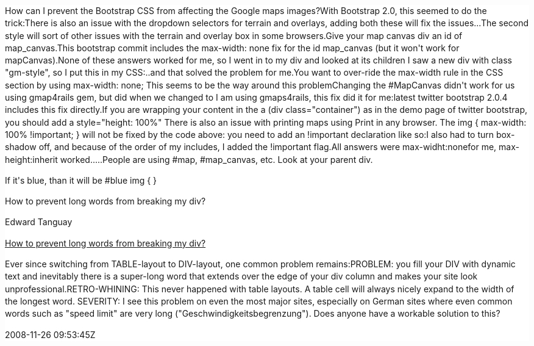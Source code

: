 How can I prevent the Bootstrap CSS from affecting the Google maps images?With Bootstrap 2.0, this seemed to do the trick:There is also an issue with the dropdown selectors for terrain and overlays, adding both these will fix the issues...The second style will sort of other issues with the terrain and overlay box in some browsers.Give your map canvas div an id of map_canvas.This bootstrap commit includes the max-width: none fix for the id map_canvas (but it won't work for mapCanvas).None of these answers worked for me, so I went in to my div and looked at its children I saw a new div with class "gm-style", so I put this in my CSS:..and that solved the problem for me.You want to over-ride the max-width rule in the CSS section by using max-width: none; This seems to be the way around this problemChanging the #MapCanvas didn't work for us using gmap4rails gem, but did when we changed to I am using gmaps4rails, this fix did it for me:latest twitter bootstrap 2.0.4 includes this fix directly.If you are wrapping your content in the a (div class="container") as in the demo page of twitter bootstrap,  you should add a style="height: 100%" There is also an issue with printing maps using Print in any browser. The img { max-width: 100% !important; } will not be fixed by the code above: you need to add an !important declaration like so:I also had to turn box-shadow off, and because of the order of my includes, I added the !important flag.All answers were max-widht:nonefor me, max-height:inherit worked.....People are using #map, #map_canvas, etc. Look at your parent div. 

If it's blue, than it will be #blue img { }

How to prevent long words from breaking my div?

Edward Tanguay

[How to prevent long words from breaking my div?](https://stackoverflow.com/questions/320184/how-to-prevent-long-words-from-breaking-my-div)

Ever since switching from TABLE-layout to DIV-layout, one common problem remains:PROBLEM: you fill your DIV with dynamic text and inevitably there is a super-long word that extends over the edge of your div column and makes your site look unprofessional.RETRO-WHINING: This never happened with table layouts. A table cell will always nicely expand to the width of the longest word. SEVERITY: I see this problem on even the most major sites, especially on German sites where even common words such as "speed limit" are very long ("Geschwindigkeitsbegrenzung"). Does anyone have a workable solution to this?

2008-11-26 09:53:45Z
